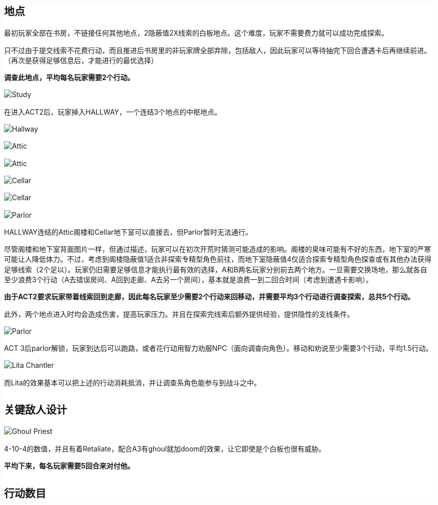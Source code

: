 ## 地点

最初玩家全部在书房，不链接任何其他地点，2隐蔽值2X线索的白板地点。这个难度，玩家不需要费力就可以成功完成探索。

只不过由于提交线索不花费行动，而且推进后书房里的非玩家牌全部弃除，包括敌人，因此玩家可以等待抽完下回合遭遇卡后再继续前进。（再次是获得足够信息后，才能进行的最优选择）

**调查此地点，平均每名玩家需要2个行动。**

![Study](https://arkhamdb.com/bundles/cards/01111.png)

在进入ACT2后，玩家掉入HALLWAY，一个连结3个地点的中枢地点。

![Hallway](https://arkhamdb.com/bundles/cards/01112.jpg)

![Attic](https://arkhamdb.com/bundles/cards/01113b.png)

![Attic](https://arkhamdb.com/bundles/cards/01113.jpg)

![Cellar](https://arkhamdb.com/bundles/cards/01114b.png)

![Cellar](https://arkhamdb.com/bundles/cards/01114.jpg)

![Parlor](https://arkhamdb.com/bundles/cards/01115b.png)

HALLWAY连结的Attic阁楼和Cellar地下室可以直接去，但Parlor暂时无法通行。

尽管阁楼和地下室背面图片一样，但通过描述，玩家可以在初次开荒时猜测可能造成的影响。阁楼的臭味可能有不好的东西，地下室的严寒可能让人降低体力。不过，考虑到阁楼隐蔽值1适合非探索专精型角色前往，而地下室隐蔽值4仅适合探索专精型角色探查或有其他办法获得足够线索（2个足以）。玩家仍旧需要足够信息才能执行最有效的选择，A和B两名玩家分别前去两个地方。一旦需要交换场地，那么就各自至少浪费3个行动（A去错误房间、A回到走廊、A去另一个房间），基本就是浪费一到二回合时间（考虑到遭遇卡影响）。

**由于ACT2要求玩家带着线索回到走廊，因此每名玩家至少需要2个行动来回移动，并需要平均3个行动进行调查探索，总共5个行动。**

此外，两个地点进入时均会造成伤害，提高玩家压力。并且在探索完线索后额外提供经验，提供隐性的支线条件。

![Parlor](https://arkhamdb.com/bundles/cards/01115.jpg)

ACT 3后parlor解锁，玩家到达后可以跑路，或者花行动用智力劝服NPC（面向调查向角色）。移动和劝说至少需要3个行动，平均1.5行动。

![Lita Chantler](https://arkhamdb.com/bundles/cards/01117.jpg)

而Lita的效果基本可以把上述的行动消耗抵消，并让调查系角色能参与到战斗之中。



## 关键敌人设计

![Ghoul Priest](https://arkhamdb.com/bundles/cards/01116.png)

4-10-4的数值，并且有着Retaliate，配合A3有ghoul就加doom的效果，让它即使是个白板也很有威胁。

**平均下来，每名玩家需要5回合来对付他。**

## 行动数目
